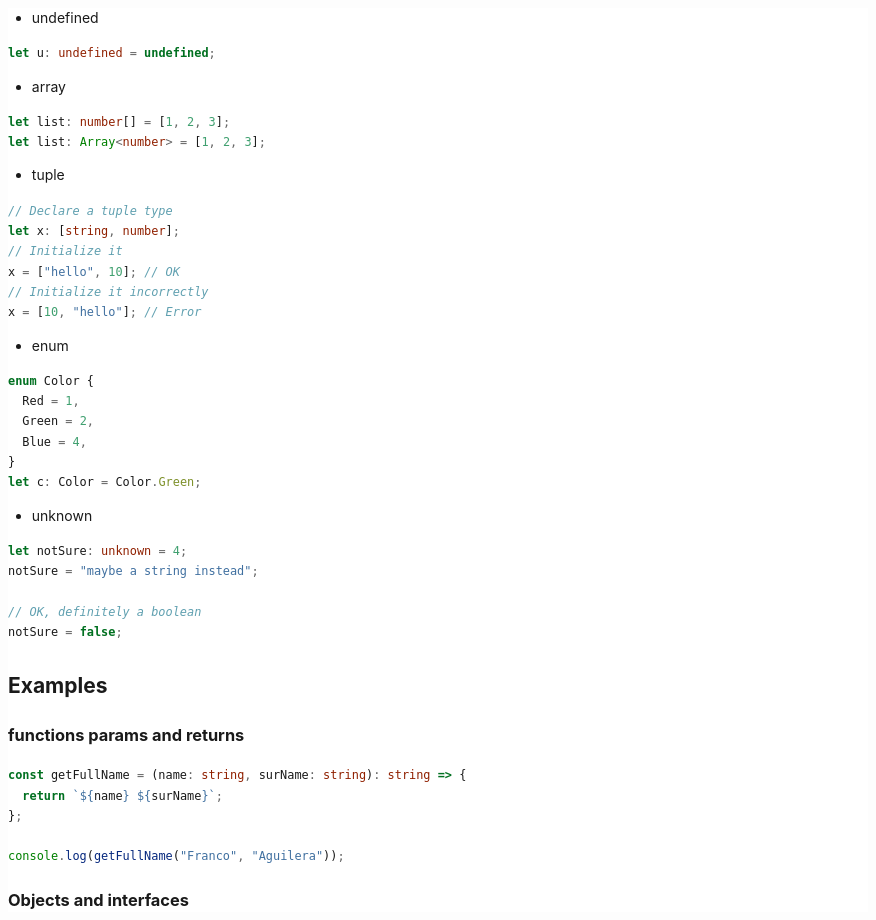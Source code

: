 - undefined

```typescript
let u: undefined = undefined;
```

- array

```typescript
let list: number[] = [1, 2, 3];
let list: Array<number> = [1, 2, 3];
```

- tuple

```typescript
// Declare a tuple type
let x: [string, number];
// Initialize it
x = ["hello", 10]; // OK
// Initialize it incorrectly
x = [10, "hello"]; // Error
```

- enum

```typescript
enum Color {
  Red = 1,
  Green = 2,
  Blue = 4,
}
let c: Color = Color.Green;
```

- unknown

```typescript
let notSure: unknown = 4;
notSure = "maybe a string instead";

// OK, definitely a boolean
notSure = false;
```

## Examples

### functions params and returns

```typescript
const getFullName = (name: string, surName: string): string => {
  return `${name} ${surName}`;
};

console.log(getFullName("Franco", "Aguilera"));
```

### Objects and interfaces

